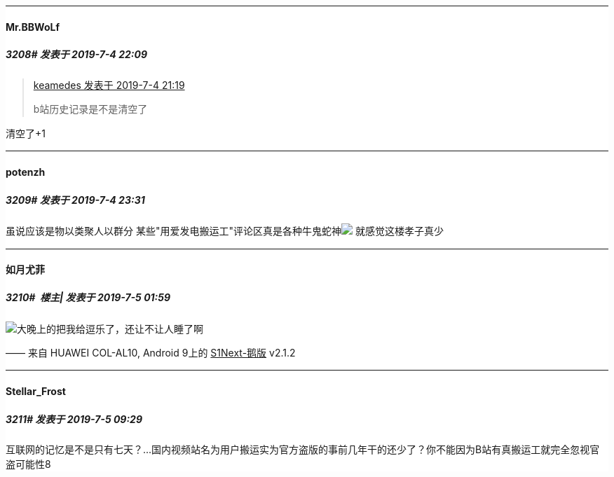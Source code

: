 





-----

####  Mr.BBWoLf  
##### 3208#       发表于 2019-7-4 22:09



<blockquote><a href="httphttps://bbs.saraba1st.com/2b/forum.php?mod=redirect&amp;goto=findpost&amp;pid=44388270&amp;ptid=1789687" target="_blank">keamedes 发表于 2019-7-4 21:19</a>

b站历史记录是不是清空了</blockquote>
清空了+1







-----

####  potenzh  
##### 3209#       发表于 2019-7-4 23:31




虽说应该是物以类聚人以群分 某些"用爱发电搬运工"评论区真是各种牛鬼蛇神<img src="https://static.saraba1st.com/image/smiley/face2017/067.png" referrerpolicy="no-referrer"> 就感觉这楼孝子真少







-----

####  如月尤菲  
##### 3210#         楼主| 发表于 2019-7-5 01:59



<img src="https://static.saraba1st.com/image/smiley/face2017/068.png" referrerpolicy="no-referrer">大晚上的把我给逗乐了，还让不让人睡了啊

—— 来自 HUAWEI COL-AL10, Android 9上的 [S1Next-鹅版](https://github.com/ykrank/S1-Next/releases) v2.1.2







-----

####  Stellar_Frost  
##### 3211#       发表于 2019-7-5 09:29




互联网的记忆是不是只有七天？...国内视频站名为用户搬运实为官方盗版的事前几年干的还少了？你不能因为B站有真搬运工就完全忽视官盗可能性8
